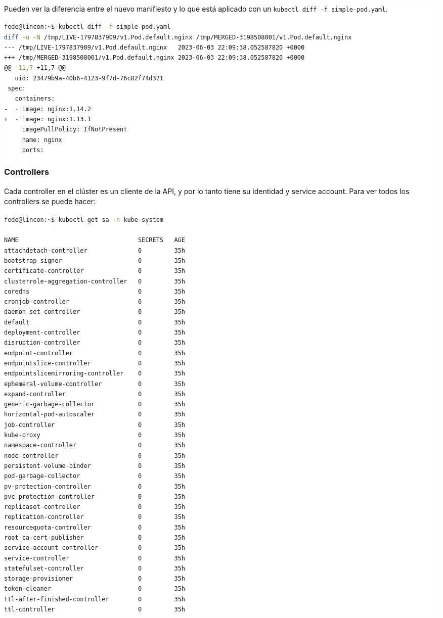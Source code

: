 Pueden ver la diferencia entre el nuevo manifiesto y lo que está aplicado con un `kubectl diff -f simple-pod.yaml`. 

```bash
fede@lincon:~$ kubectl diff -f simple-pod.yaml
diff -u -N /tmp/LIVE-1797837909/v1.Pod.default.nginx /tmp/MERGED-3198508001/v1.Pod.default.nginx
--- /tmp/LIVE-1797837909/v1.Pod.default.nginx	2023-06-03 22:09:38.052587820 +0000
+++ /tmp/MERGED-3198508001/v1.Pod.default.nginx	2023-06-03 22:09:38.052587820 +0000
@@ -11,7 +11,7 @@
   uid: 23479b9a-40b6-4123-9f7d-76c82f74d321
 spec:
   containers:
-  - image: nginx:1.14.2
+  - image: nginx:1.13.1
     imagePullPolicy: IfNotPresent
     name: nginx
     ports:
```

### Controllers

Cada controller en el clúster es un cliente de la API, y por lo tanto tiene su identidad y service account. Para ver todos los controllers se puede hacer: 

```bash
fede@lincon:~$ kubectl get sa -n kube-system

NAME                                 SECRETS   AGE
attachdetach-controller              0         35h
bootstrap-signer                     0         35h
certificate-controller               0         35h
clusterrole-aggregation-controller   0         35h
coredns                              0         35h
cronjob-controller                   0         35h
daemon-set-controller                0         35h
default                              0         35h
deployment-controller                0         35h
disruption-controller                0         35h
endpoint-controller                  0         35h
endpointslice-controller             0         35h
endpointslicemirroring-controller    0         35h
ephemeral-volume-controller          0         35h
expand-controller                    0         35h
generic-garbage-collector            0         35h
horizontal-pod-autoscaler            0         35h
job-controller                       0         35h
kube-proxy                           0         35h
namespace-controller                 0         35h
node-controller                      0         35h
persistent-volume-binder             0         35h
pod-garbage-collector                0         35h
pv-protection-controller             0         35h
pvc-protection-controller            0         35h
replicaset-controller                0         35h
replication-controller               0         35h
resourcequota-controller             0         35h
root-ca-cert-publisher               0         35h
service-account-controller           0         35h
service-controller                   0         35h
statefulset-controller               0         35h
storage-provisioner                  0         35h
token-cleaner                        0         35h
ttl-after-finished-controller        0         35h
ttl-controller                       0         35h
```
